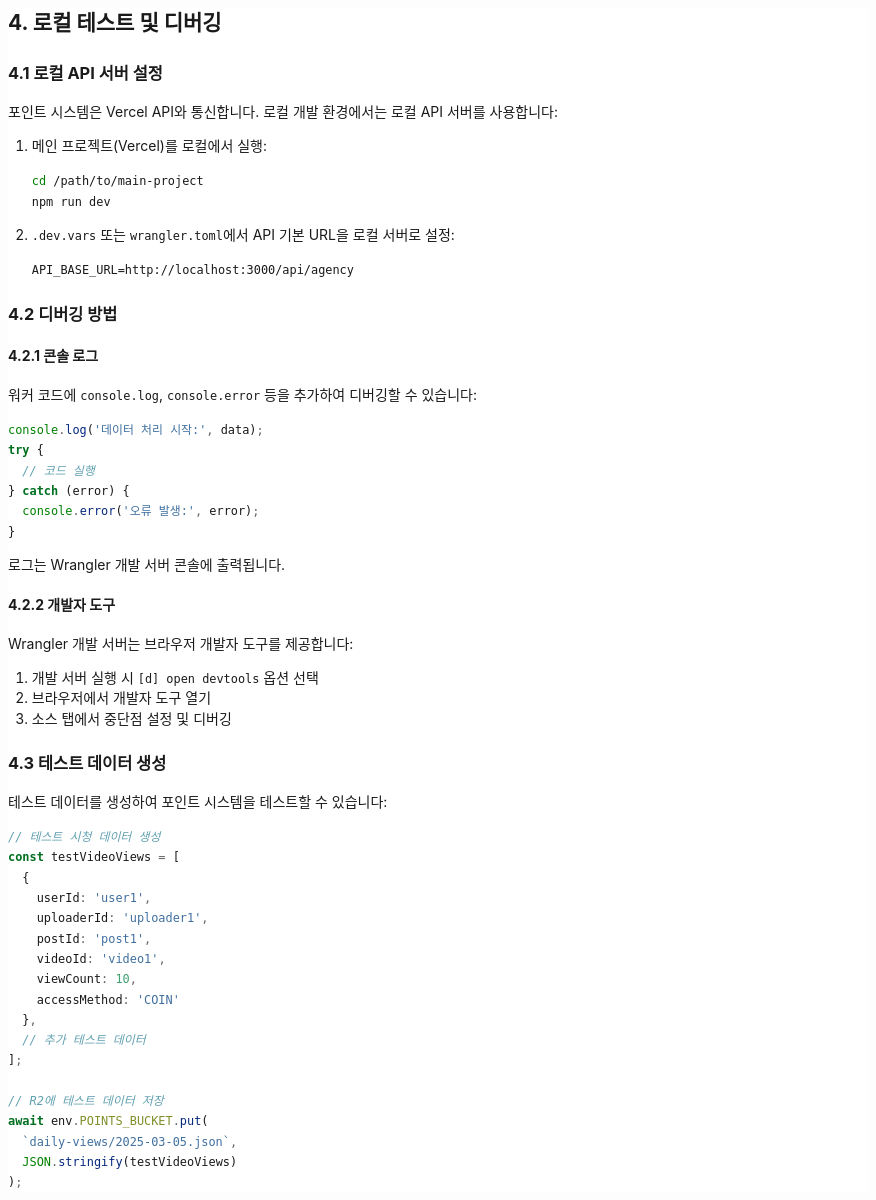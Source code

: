 ## 4. 로컬 테스트 및 디버깅

### 4.1 로컬 API 서버 설정

포인트 시스템은 Vercel API와 통신합니다. 로컬 개발 환경에서는 로컬 API 서버를 사용합니다:

1. 메인 프로젝트(Vercel)를 로컬에서 실행:
   ```bash
   cd /path/to/main-project
   npm run dev
   ```

2. `.dev.vars` 또는 `wrangler.toml`에서 API 기본 URL을 로컬 서버로 설정:
   ```
   API_BASE_URL=http://localhost:3000/api/agency
   ```

### 4.2 디버깅 방법

#### 4.2.1 콘솔 로그

워커 코드에 `console.log`, `console.error` 등을 추가하여 디버깅할 수 있습니다:

```typescript
console.log('데이터 처리 시작:', data);
try {
  // 코드 실행
} catch (error) {
  console.error('오류 발생:', error);
}
```

로그는 Wrangler 개발 서버 콘솔에 출력됩니다.

#### 4.2.2 개발자 도구

Wrangler 개발 서버는 브라우저 개발자 도구를 제공합니다:

1. 개발 서버 실행 시 `[d] open devtools` 옵션 선택
2. 브라우저에서 개발자 도구 열기
3. 소스 탭에서 중단점 설정 및 디버깅

### 4.3 테스트 데이터 생성

테스트 데이터를 생성하여 포인트 시스템을 테스트할 수 있습니다:

```typescript
// 테스트 시청 데이터 생성
const testVideoViews = [
  {
    userId: 'user1',
    uploaderId: 'uploader1',
    postId: 'post1',
    videoId: 'video1',
    viewCount: 10,
    accessMethod: 'COIN'
  },
  // 추가 테스트 데이터
];

// R2에 테스트 데이터 저장
await env.POINTS_BUCKET.put(
  `daily-views/2025-03-05.json`,
  JSON.stringify(testVideoViews)
);
```
